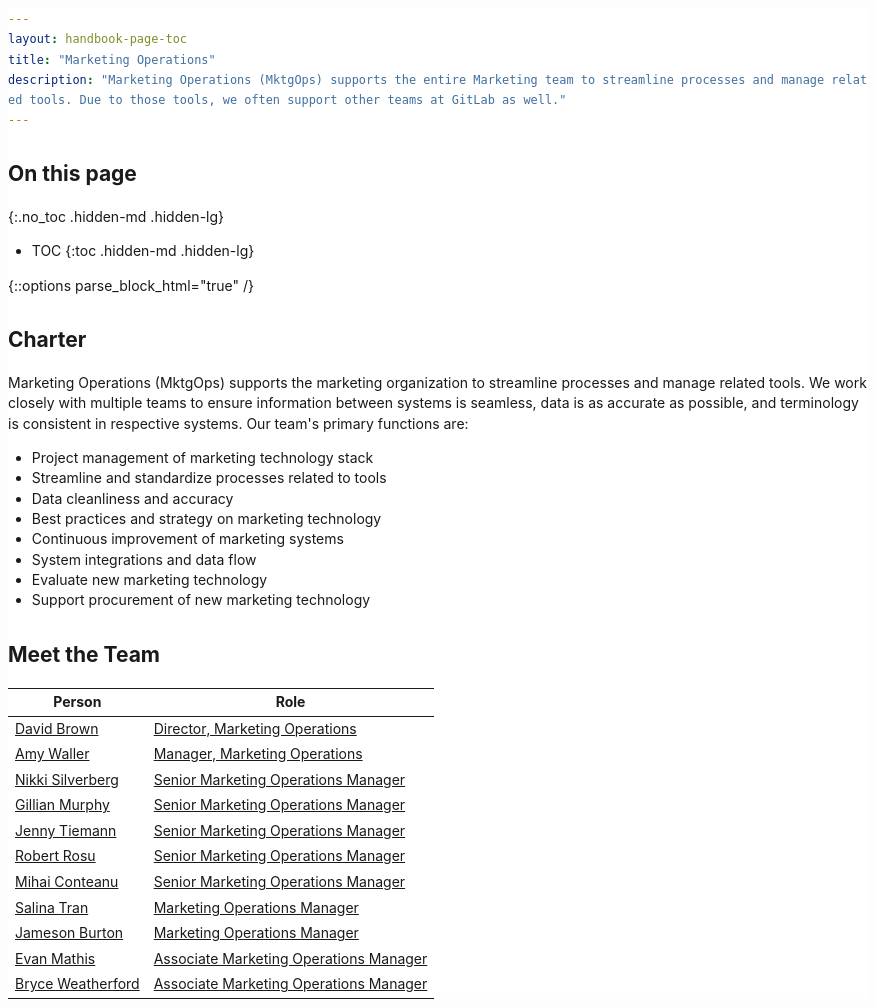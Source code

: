 ```yaml
---
layout: handbook-page-toc
title: "Marketing Operations"
description: "Marketing Operations (MktgOps) supports the entire Marketing team to streamline processes and manage related tools. Due to those tools, we often support other teams at GitLab as well."
---
```


<link rel="stylesheet" type="text/css" href="/stylesheets/biztech.css" />

## On this page
{:.no_toc .hidden-md .hidden-lg}

- TOC
{:toc .hidden-md .hidden-lg}

{::options parse_block_html="true" /}

## <i class="far fa-newspaper" id="biz-tech-icons"></i> Charter

Marketing Operations (MktgOps) supports the marketing organization to streamline processes and manage related tools. We work closely with multiple teams to ensure information between systems is seamless, data is as accurate as possible, and terminology is consistent in respective systems. Our team's primary functions are:

- Project management of marketing technology stack
- Streamline and standardize processes related to tools 
- Data cleanliness and accuracy
- Best practices and strategy on marketing technology
- Continuous improvement of marketing systems
- System integrations and data flow
- Evaluate new marketing technology
- Support procurement of new marketing technology

## <i class="fas fa-users" id="biz-tech-icons"></i> Meet the Team


| Person | Role |
| ------ | ------ |
| [David Brown](https://gitlab.com/davidbrown1) | [Director, Marketing Operations](https://about.gitlab.com/job-families/marketing/director-marketing-operations/) |
| [Amy Waller](https://gitlab.com/amy.waller) | [Manager, Marketing Operations](https://about.gitlab.com/job-families/marketing/marketing-operations-manager/#manager-marketing-operations) |
| [Nikki Silverberg](https://gitlab.com/nikkiroth) | [Senior Marketing Operations Manager](https://about.gitlab.com/job-families/marketing/marketing-operations-manager/#senior-marketing-operations-manager) |
| [Gillian Murphy](https://gitlab.com/gillmurphy) | [Senior Marketing Operations Manager](https://about.gitlab.com/job-families/marketing/marketing-operations-manager/#senior-marketing-operations-manager) |
| [Jenny Tiemann](https://gitlab.com/jennyt) | [Senior Marketing Operations Manager](https://about.gitlab.com/job-families/marketing/marketing-operations-manager/#senior-marketing-operations-manager) |
| [Robert Rosu](https://gitlab.com/RobRosu) | [Senior Marketing Operations Manager](https://about.gitlab.com/job-families/marketing/marketing-operations-manager/#senior-marketing-operations-manager) | 
| [Mihai Conteanu](https://gitlab.com/MihaiConteanu) | [Senior Marketing Operations Manager](https://about.gitlab.com/job-families/marketing/marketing-operations-manager/#senior-marketing-operations-manager) | 
| [Salina Tran](https://gitlab.com/stran5) | [Marketing Operations Manager](https://about.gitlab.com/job-families/marketing/marketing-operations-manager/#marketing-operations-manager-intermediate) |
| [Jameson Burton](https://gitlab.com/jburton) | [Marketing Operations Manager](https://about.gitlab.com/job-families/marketing/marketing-operations-manager/#marketing-operations-manager-intermediate) | 
| [Evan Mathis](https://gitlab.com/emathis) | [Associate Marketing Operations Manager](https://about.gitlab.com/job-families/marketing/marketing-operations-manager/#associate-marketing-operations-manager) | 
| [Bryce Weatherford](https://gitlab.com/bweatherford) | [Associate Marketing Operations Manager](https://about.gitlab.com/job-families/marketing/marketing-operations-manager/#associate-marketing-operations-manager) | 
